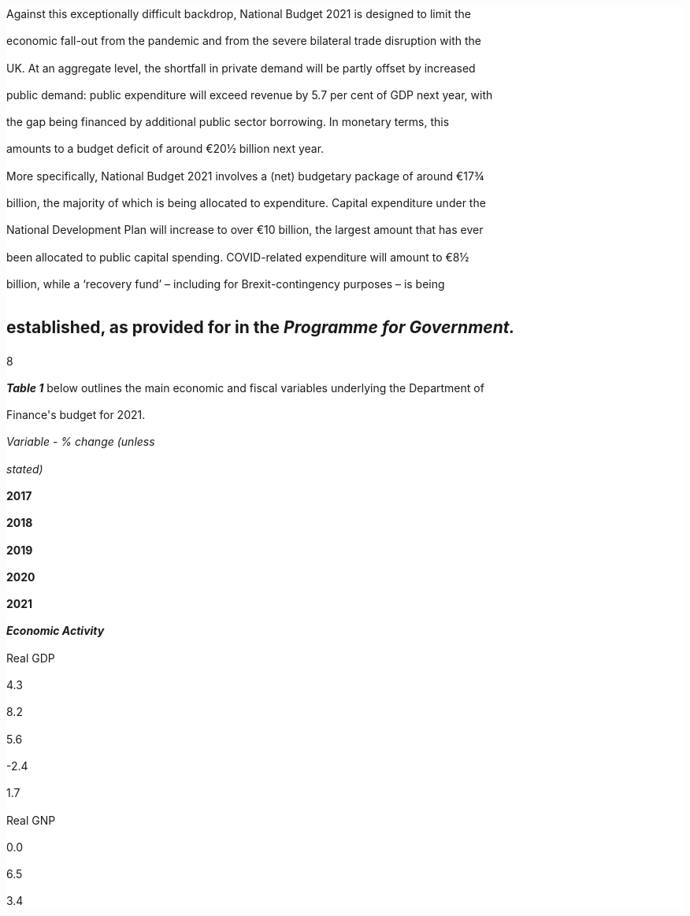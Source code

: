 Against this exceptionally difficult backdrop, National Budget 2021 is designed to limit the

economic fall-out from the pandemic and from the severe bilateral trade disruption with the

UK. At an aggregate level, the shortfall in private demand will be partly offset by increased

public demand: public expenditure will exceed revenue by 5.7 per cent of GDP next year, with

the gap being financed by additional public sector borrowing. In monetary terms, this

amounts to a budget deficit of around €20½ billion next year.

More specifically, National Budget 2021 involves a (net) budgetary package of around €17¾

billion, the majority of which is being allocated to expenditure. Capital expenditure under the

National Development Plan will increase to over €10 billion, the largest amount that has ever

been allocated to public capital spending. COVID-related expenditure will amount to €8½

billion, while a ‘recovery fund’ – including for Brexit-contingency purposes – is being

established, as provided for in the *Programme for Government.*
---
8

***Table 1*** below outlines the main economic and fiscal variables underlying the Department of

Finance's budget for 2021.

*Variable - % change (unless*

*stated)*

**2017**

**2018**

**2019**

**2020**

**2021**

***Economic Activity***

Real GDP

4.3

8.2

5.6

-2.4

1.7

Real GNP

0.0

6.5

3.4
